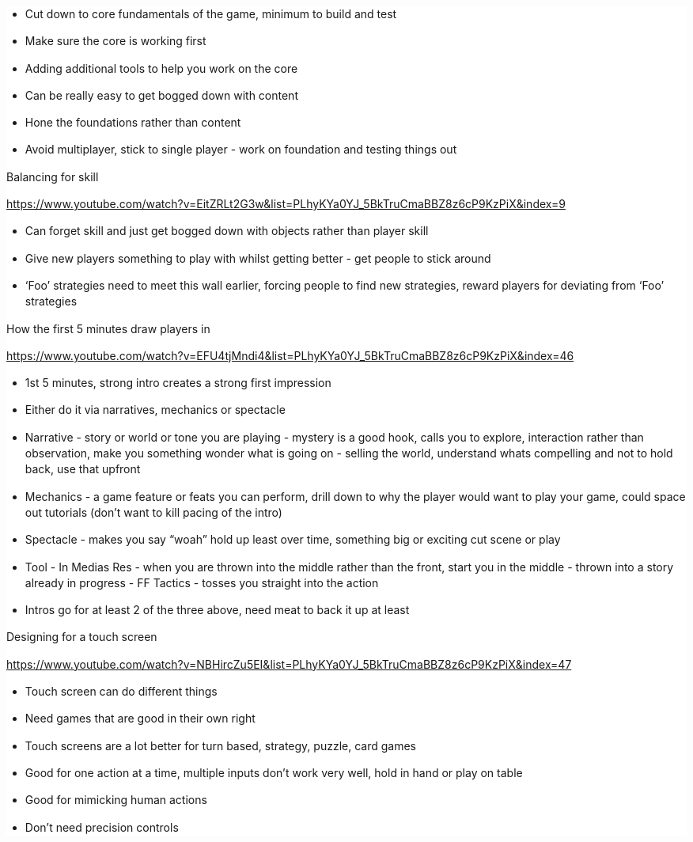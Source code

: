 - Cut down to core fundamentals of the game, minimum to build and test

- Make sure the core is working first

- Adding additional tools to help you work on the core

- Can be really easy to get bogged down with content

- Hone the foundations rather than content

- Avoid multiplayer, stick to single player - work on foundation and testing things out

Balancing for skill

https://www.youtube.com/watch?v=EitZRLt2G3w&list=PLhyKYa0YJ_5BkTruCmaBBZ8z6cP9KzPiX&index=9

- Can forget skill and just get bogged down with objects rather than player skill

- Give new players something to play with whilst getting better - get people to stick around

- ‘Foo’ strategies need to meet this wall earlier, forcing people to find new strategies, reward players for deviating from ‘Foo’ strategies

How the first 5 minutes draw players in

https://www.youtube.com/watch?v=EFU4tjMndi4&list=PLhyKYa0YJ_5BkTruCmaBBZ8z6cP9KzPiX&index=46

- 1st 5 minutes, strong intro creates a strong first impression

- Either do it via narratives, mechanics or spectacle

- Narrative - story or world or tone you are playing - mystery is a good hook, calls you to explore, interaction rather than observation, make you something wonder what is going on - selling the world, understand whats compelling and not to hold back, use that upfront

- Mechanics - a game feature or feats you can perform, drill down to why the player would want to play your game, could space out tutorials (don’t want to kill pacing of the intro)

- Spectacle - makes you say “woah” hold up least over time, something big or exciting cut scene or play

- Tool - In Medias Res - when you are thrown into the middle rather than the front, start you in the middle - thrown into a story already in progress - FF Tactics - tosses you straight into the action

- Intros go for at least 2 of the three above, need meat to back it up at least

Designing for a touch screen

https://www.youtube.com/watch?v=NBHircZu5EI&list=PLhyKYa0YJ_5BkTruCmaBBZ8z6cP9KzPiX&index=47

- Touch screen can do different things

- Need games that are good in their own right

- Touch screens are a lot better for turn based, strategy, puzzle, card games

- Good for one action at a time, multiple inputs don’t work very well, hold in hand or play on table

- Good for mimicking human actions

- Don’t need precision controls
